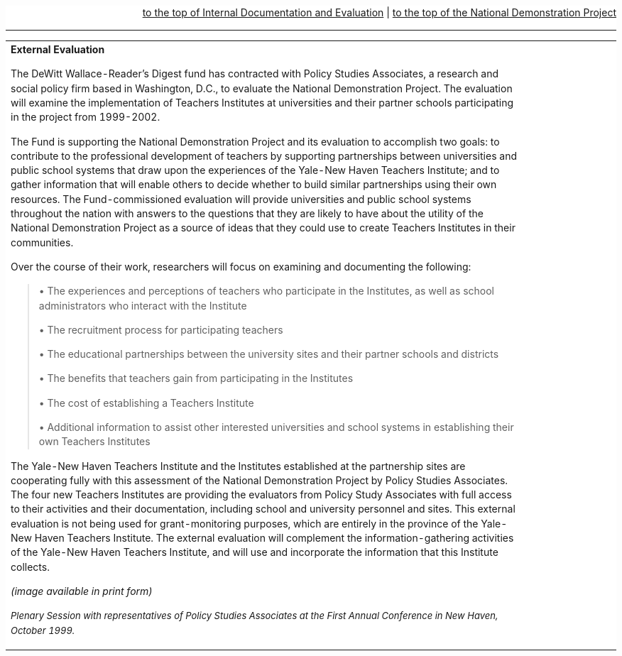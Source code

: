 <td></td>
<td></td>
<td></td>
<td></td>
<td></td>
<td></td>
<td></td>
</tr>
</tbody></table>
</td>
</tr>
</tbody></table>
<div align="right">
<p><a href="#l">to the top of Internal Documentation and Evaluation</a>
| <a href="#t">to the top of the National Demonstration Project</a>
</p><hr/></div>
<table cellpadding="2">
<tbody><tr>
<td width="85%"><a name="m"></a><b>External Evaluation</b>
<p>The DeWitt Wallace-Reader’s Digest fund has contracted with Policy Studies
Associates, a research and social policy firm based in Washington, D.C.,
to evaluate the National Demonstration Project. The evaluation will examine
the implementation of Teachers Institutes at universities and their partner
schools participating in the project from 1999-2002. 
</p><p>The Fund is supporting the National Demonstration Project and its evaluation
to accomplish two goals: to contribute to the professional development
of teachers by supporting partnerships between universities and public
school systems that draw upon the experiences of the Yale-New Haven Teachers
Institute; and to gather information that will enable others to decide
whether to build similar partnerships using their own resources. The Fund-commissioned
evaluation will provide universities and public school systems throughout
the nation with answers to the questions that they are likely to have about
the utility of the National Demonstration Project as a source of ideas
that they could use to create Teachers Institutes in their communities. 
</p><p>Over the course of their work, researchers will focus on examining and
documenting the following: 
</p><blockquote>• The experiences and perceptions of teachers who participate
in the Institutes, as well as school administrators who interact with the
Institute 
<p>• The recruitment process for participating teachers 
</p><p>• The educational partnerships between the university sites and their
partner schools and districts 
</p><p>• The benefits that teachers gain from participating in the Institutes 
</p><p>• The cost of establishing a Teachers Institute 
</p><p>• Additional information to assist other interested universities and
school systems in establishing their own Teachers Institutes </p></blockquote>
The Yale-New Haven Teachers Institute and the Institutes established at
the partnership sites are cooperating fully with this assessment of the
National Demonstration Project by Policy Studies Associates. The four new
Teachers Institutes are providing the evaluators from Policy Study Associates
with full access to their activities and their documentation, including
school and university personnel and sites. This external evaluation is
not being used for grant-monitoring purposes, which are entirely in the
province of the Yale-New Haven Teachers Institute. The external evaluation
will complement the information-gathering activities of the Yale-New Haven
Teachers Institute, and will use and incorporate the information that this
Institute collects. 
<p><i>(image available in print form)</i>
</p><p><i><font size="-1">Plenary Session with representatives of Policy Studies
Associates at the First Annual Conference in New Haven, October 1999.</font></i></p></td>
<td>
<table cellpadding="2">
<tbody><tr>